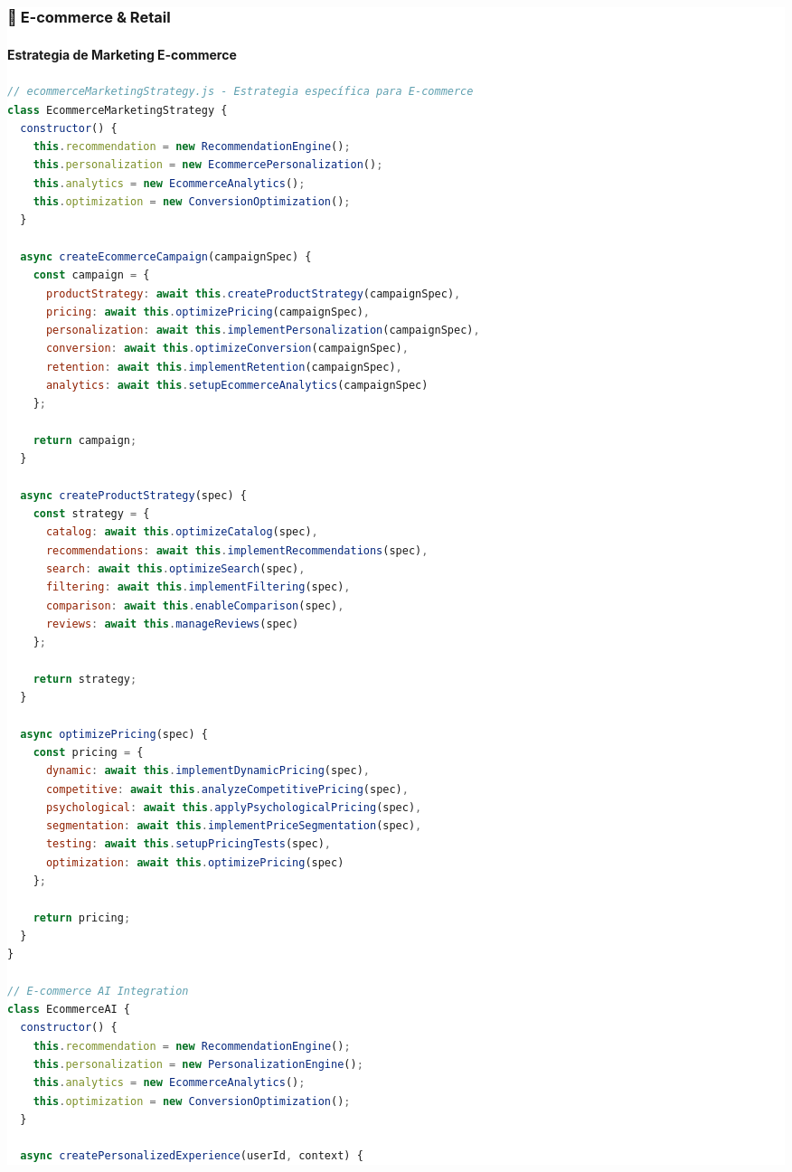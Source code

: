 ### 🛒 **E-commerce & Retail**

#### **Estrategia de Marketing E-commerce**
```javascript
// ecommerceMarketingStrategy.js - Estrategia específica para E-commerce
class EcommerceMarketingStrategy {
  constructor() {
    this.recommendation = new RecommendationEngine();
    this.personalization = new EcommercePersonalization();
    this.analytics = new EcommerceAnalytics();
    this.optimization = new ConversionOptimization();
  }

  async createEcommerceCampaign(campaignSpec) {
    const campaign = {
      productStrategy: await this.createProductStrategy(campaignSpec),
      pricing: await this.optimizePricing(campaignSpec),
      personalization: await this.implementPersonalization(campaignSpec),
      conversion: await this.optimizeConversion(campaignSpec),
      retention: await this.implementRetention(campaignSpec),
      analytics: await this.setupEcommerceAnalytics(campaignSpec)
    };

    return campaign;
  }

  async createProductStrategy(spec) {
    const strategy = {
      catalog: await this.optimizeCatalog(spec),
      recommendations: await this.implementRecommendations(spec),
      search: await this.optimizeSearch(spec),
      filtering: await this.implementFiltering(spec),
      comparison: await this.enableComparison(spec),
      reviews: await this.manageReviews(spec)
    };

    return strategy;
  }

  async optimizePricing(spec) {
    const pricing = {
      dynamic: await this.implementDynamicPricing(spec),
      competitive: await this.analyzeCompetitivePricing(spec),
      psychological: await this.applyPsychologicalPricing(spec),
      segmentation: await this.implementPriceSegmentation(spec),
      testing: await this.setupPricingTests(spec),
      optimization: await this.optimizePricing(spec)
    };

    return pricing;
  }
}

// E-commerce AI Integration
class EcommerceAI {
  constructor() {
    this.recommendation = new RecommendationEngine();
    this.personalization = new PersonalizationEngine();
    this.analytics = new EcommerceAnalytics();
    this.optimization = new ConversionOptimization();
  }

  async createPersonalizedExperience(userId, context) {
```